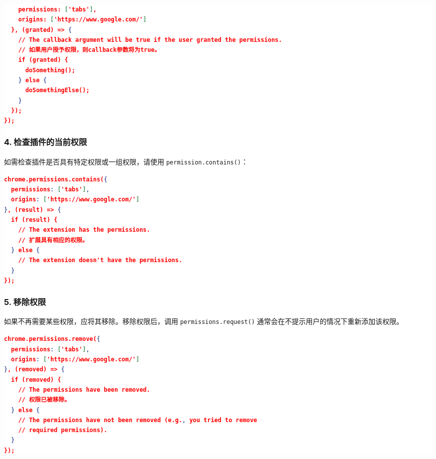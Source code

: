 ```json
    permissions: ['tabs'],
    origins: ['https://www.google.com/']
  }, (granted) => {
    // The callback argument will be true if the user granted the permissions.
    // 如果用户授予权限，则callback参数将为true。
    if (granted) {
      doSomething();
    } else {
      doSomethingElse();
    }
  });
});
```
### 4. 检查插件的当前权限
如需检查插件是否具有特定权限或一组权限，请使用 `permission.contains()`：
```json
chrome.permissions.contains({
  permissions: ['tabs'],
  origins: ['https://www.google.com/']
}, (result) => {
  if (result) {
    // The extension has the permissions.
    // 扩展具有相应的权限。
  } else {
    // The extension doesn't have the permissions.
  }
});
```
### 5. 移除权限
如果不再需要某些权限，应将其移除。移除权限后，调用 `permissions.request()` 通常会在不提示用户的情况下重新添加该权限。
```json
chrome.permissions.remove({
  permissions: ['tabs'],
  origins: ['https://www.google.com/']
}, (removed) => {
  if (removed) {
    // The permissions have been removed.
    // 权限已被移除。
  } else {
    // The permissions have not been removed (e.g., you tried to remove
    // required permissions).
  }
});
```
